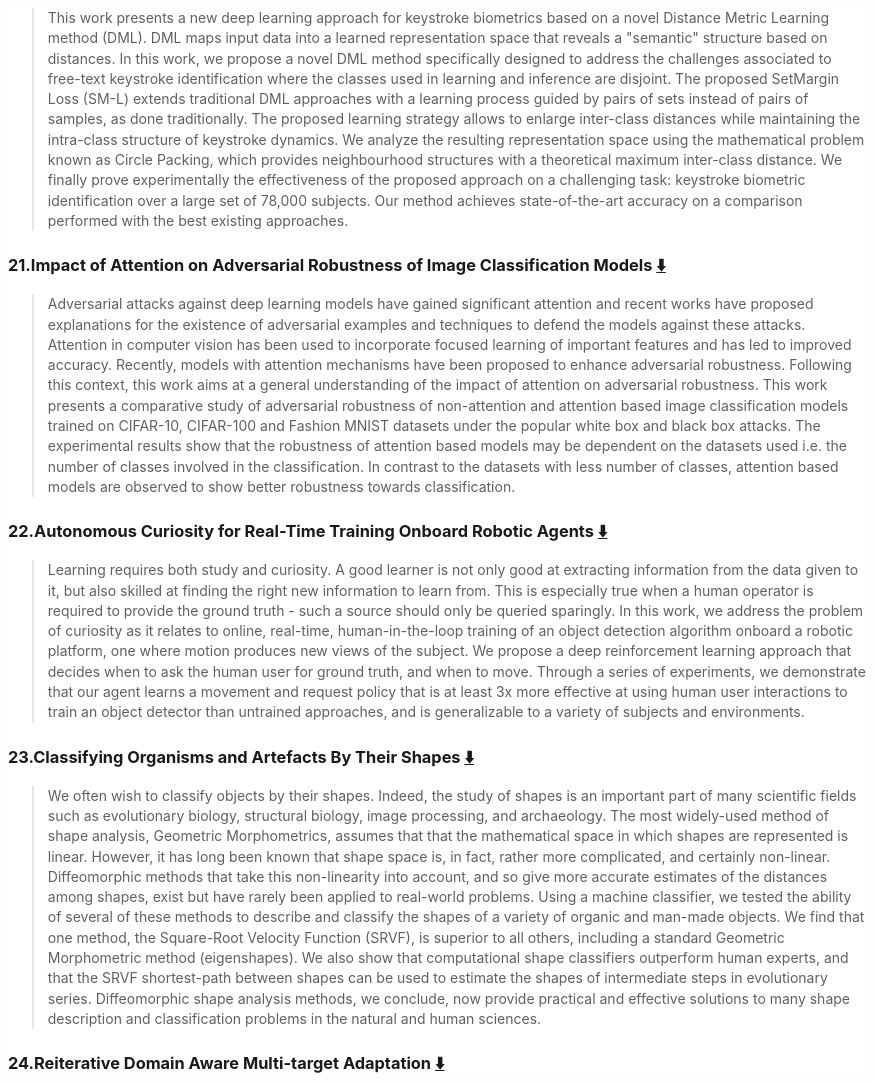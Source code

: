 >  This work presents a new deep learning approach for keystroke biometrics based on a novel Distance Metric Learning method (DML). DML maps input data into a learned representation space that reveals a "semantic" structure based on distances. In this work, we propose a novel DML method specifically designed to address the challenges associated to free-text keystroke identification where the classes used in learning and inference are disjoint. The proposed SetMargin Loss (SM-L) extends traditional DML approaches with a learning process guided by pairs of sets instead of pairs of samples, as done traditionally. The proposed learning strategy allows to enlarge inter-class distances while maintaining the intra-class structure of keystroke dynamics. We analyze the resulting representation space using the mathematical problem known as Circle Packing, which provides neighbourhood structures with a theoretical maximum inter-class distance. We finally prove experimentally the effectiveness of the proposed approach on a challenging task: keystroke biometric identification over a large set of 78,000 subjects. Our method achieves state-of-the-art accuracy on a comparison performed with the best existing approaches.      
### 21.Impact of Attention on Adversarial Robustness of Image Classification Models  [ :arrow_down: ](https://arxiv.org/pdf/2109.00936.pdf)
>  Adversarial attacks against deep learning models have gained significant attention and recent works have proposed explanations for the existence of adversarial examples and techniques to defend the models against these attacks. Attention in computer vision has been used to incorporate focused learning of important features and has led to improved accuracy. Recently, models with attention mechanisms have been proposed to enhance adversarial robustness. Following this context, this work aims at a general understanding of the impact of attention on adversarial robustness. This work presents a comparative study of adversarial robustness of non-attention and attention based image classification models trained on CIFAR-10, CIFAR-100 and Fashion MNIST datasets under the popular white box and black box attacks. The experimental results show that the robustness of attention based models may be dependent on the datasets used i.e. the number of classes involved in the classification. In contrast to the datasets with less number of classes, attention based models are observed to show better robustness towards classification.      
### 22.Autonomous Curiosity for Real-Time Training Onboard Robotic Agents  [ :arrow_down: ](https://arxiv.org/pdf/2109.00927.pdf)
>  Learning requires both study and curiosity. A good learner is not only good at extracting information from the data given to it, but also skilled at finding the right new information to learn from. This is especially true when a human operator is required to provide the ground truth - such a source should only be queried sparingly. In this work, we address the problem of curiosity as it relates to online, real-time, human-in-the-loop training of an object detection algorithm onboard a robotic platform, one where motion produces new views of the subject. We propose a deep reinforcement learning approach that decides when to ask the human user for ground truth, and when to move. Through a series of experiments, we demonstrate that our agent learns a movement and request policy that is at least 3x more effective at using human user interactions to train an object detector than untrained approaches, and is generalizable to a variety of subjects and environments.      
### 23.Classifying Organisms and Artefacts By Their Shapes  [ :arrow_down: ](https://arxiv.org/pdf/2109.00920.pdf)
>  We often wish to classify objects by their shapes. Indeed, the study of shapes is an important part of many scientific fields such as evolutionary biology, structural biology, image processing, and archaeology. The most widely-used method of shape analysis, Geometric Morphometrics, assumes that that the mathematical space in which shapes are represented is linear. However, it has long been known that shape space is, in fact, rather more complicated, and certainly non-linear. Diffeomorphic methods that take this non-linearity into account, and so give more accurate estimates of the distances among shapes, exist but have rarely been applied to real-world problems. Using a machine classifier, we tested the ability of several of these methods to describe and classify the shapes of a variety of organic and man-made objects. We find that one method, the Square-Root Velocity Function (SRVF), is superior to all others, including a standard Geometric Morphometric method (eigenshapes). We also show that computational shape classifiers outperform human experts, and that the SRVF shortest-path between shapes can be used to estimate the shapes of intermediate steps in evolutionary series. Diffeomorphic shape analysis methods, we conclude, now provide practical and effective solutions to many shape description and classification problems in the natural and human sciences.      
### 24.Reiterative Domain Aware Multi-target Adaptation  [ :arrow_down: ](https://arxiv.org/pdf/2109.00919.pdf)